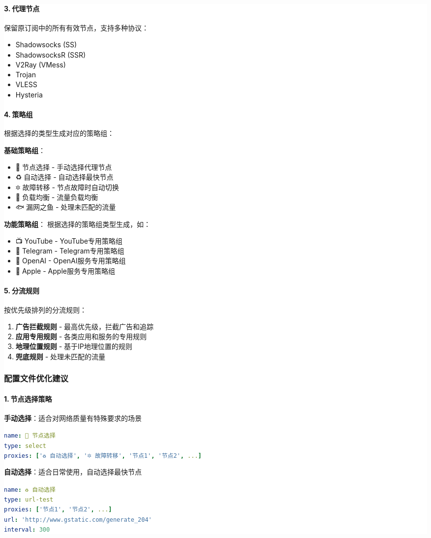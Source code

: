 #### 3. 代理节点
保留原订阅中的所有有效节点，支持多种协议：
- Shadowsocks (SS)
- ShadowsocksR (SSR)  
- V2Ray (VMess)
- Trojan
- VLESS
- Hysteria

#### 4. 策略组
根据选择的类型生成对应的策略组：

**基础策略组**：
- 🚀 节点选择 - 手动选择代理节点
- ♻️ 自动选择 - 自动选择最快节点
- 🔯 故障转移 - 节点故障时自动切换
- 🔮 负载均衡 - 流量负载均衡
- 🐟 漏网之鱼 - 处理未匹配的流量

**功能策略组**：
根据选择的策略组类型生成，如：
- 📺 YouTube - YouTube专用策略组
- 💬 Telegram - Telegram专用策略组
- 🤖 OpenAI - OpenAI服务专用策略组
- 🍎 Apple - Apple服务专用策略组

#### 5. 分流规则
按优先级排列的分流规则：

1. **广告拦截规则** - 最高优先级，拦截广告和追踪
2. **应用专用规则** - 各类应用和服务的专用规则
3. **地理位置规则** - 基于IP地理位置的规则
4. **兜底规则** - 处理未匹配的流量

### 配置文件优化建议

#### 1. 节点选择策略

**手动选择**：适合对网络质量有特殊要求的场景
```yaml
name: 🚀 节点选择
type: select
proxies: ['♻️ 自动选择', '🔯 故障转移', '节点1', '节点2', ...]
```

**自动选择**：适合日常使用，自动选择最快节点
```yaml
name: ♻️ 自动选择  
type: url-test
proxies: ['节点1', '节点2', ...]
url: 'http://www.gstatic.com/generate_204'
interval: 300
```
